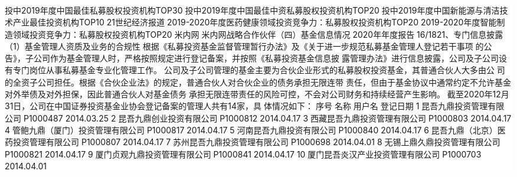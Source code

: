 投中2019年度中国最佳私募股权投资机构TOP30
投中2019年度中国最佳中资私募股权投资机构TOP20
投中2019年度中国新能源与清洁技术产业最佳投资机构TOP10
21世纪经济报道
2019-2020年度医药健康领域投资竞争力：私募股权投资机构TOP20
2019-2020年度智能制造领域投资竞争力：私募股权投资机构TOP20
米内网
米内网战略合作伙伴（四）基金信息情况
2020年年度报告
16/1821、专门信息披露
（1）基金管理人资质及业务的合规性
根据《私募投资基金监督管理暂行办法》及《关于进一步规范私募基金管理人登记若干事项
的公告》，子公司作为基金管理人时，严格按照规定进行登记备案，并按照《私募投资基金信息披
露管理办法》进行信息披露，公司及子公司设有专门岗位从事私募基金专业化管理工作。
公司及子公司管理的基金主要为合伙企业形式的私募股权投资基金，其普通合伙人大多由公
司的全资子公司担任。根据《合伙企业法》的规定，普通合伙人对合伙企业的债务承担无限连带
责任，但由于基金协议中通常约定不允许基金对外举债及对外担保，因此普通合伙人对基金债务
承担无限连带责任的风险可控，不会对公司财务和持续经营产生影响。
截至2020年12月31日，公司在中国证券投资基金业协会登记备案的管理人共有14家，具
体情况如下：
序号
名称
用户名
登记日期
1
昆吾九鼎投资管理有限公司
P1000487
2014.03.25
2
昆吾九鼎创业投资有限公司
P1000812
2014.04.17
3
西藏昆吾九鼎投资管理有限公司
P1000803
2014.04.17
4
管鲍九鼎（厦门）投资管理有限公司
P1000817
2014.04.17
5
河南昆吾九鼎投资有限公司
P1000840
2014.04.17
6
昆吾九鼎（北京）医药投资管理有限公司
P1000807
2014.04.17
7
苏州昆吾九鼎投资管理有限公司
P1000698
2014.04.01
8
无锡上鼎久鼎投资管理有限公司
P1000821
2014.04.17
9
厦门贞观九鼎投资管理有限公司
P1000841
2014.04.17
10
厦门昆吾炎汉产业投资管理有限公司
P1000703
2014.04.01